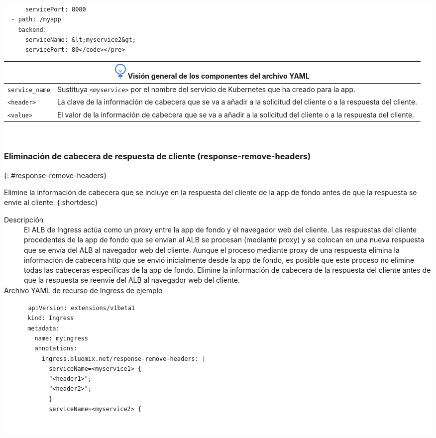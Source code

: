          servicePort: 8080
      - path: /myapp
        backend:
          serviceName: &lt;myservice2&gt;
          servicePort: 80</code></pre>

 <table>
  <thead>
  <th colspan=2><img src="images/idea.png" alt="Icono Idea"/> Visión general de los componentes del archivo YAML</th>
  </thead>
  <tbody>
  <tr>
  <td><code>service_name</code></td>
  <td>Sustituya <code>&lt;<em>myservice</em>&gt;</code> por el nombre del servicio de Kubernetes que ha creado para la app.</td>
  </tr>
  <tr>
  <td><code>&lt;header&gt;</code></td>
  <td>La clave de la información de cabecera que se va a añadir a la solicitud del cliente o a la respuesta del cliente.</td>
  </tr>
  <tr>
  <td><code>&lt;value&gt;</code></td>
  <td>El valor de la información de cabecera que se va a añadir a la solicitud del cliente o a la respuesta del cliente.</td>
  </tr>
  </tbody></table>
 </dd></dl>

<br />



### Eliminación de cabecera de respuesta de cliente (response-remove-headers)
{: #response-remove-headers}

Elimine la información de cabecera que se incluye en la respuesta del cliente de la app de fondo antes de que la respuesta se envíe al cliente.
 {:shortdesc}

 <dl>
 <dt>Descripción</dt>
 <dd>El ALB de Ingress actúa como un proxy entre la app de fondo y el navegador web del cliente. Las respuestas del cliente procedentes de la app de fondo que se envían al ALB se procesan (mediante proxy) y se colocan en una nueva respuesta que se envía del ALB al navegador web del cliente. Aunque el proceso mediante proxy de una respuesta elimina la información de cabecera http que se envió inicialmente desde la app de fondo, es posible que este proceso no elimine todas las cabeceras específicas de la app de fondo. Elimine la información de cabecera de la respuesta del cliente antes de que la respuesta se reenvíe del ALB al navegador web del cliente.</dd>
 <dt>Archivo YAML de recurso de Ingress de ejemplo</dt>
 <dd>
 <pre class="codeblock">
 <code>apiVersion: extensions/v1beta1
 kind: Ingress
 metadata:
   name: myingress
   annotations:
     ingress.bluemix.net/response-remove-headers: |
       serviceName=&lt;myservice1&gt; {
       "&lt;header1&gt;";
       "&lt;header2&gt;";
       }
       serviceName=&lt;myservice2&gt; {